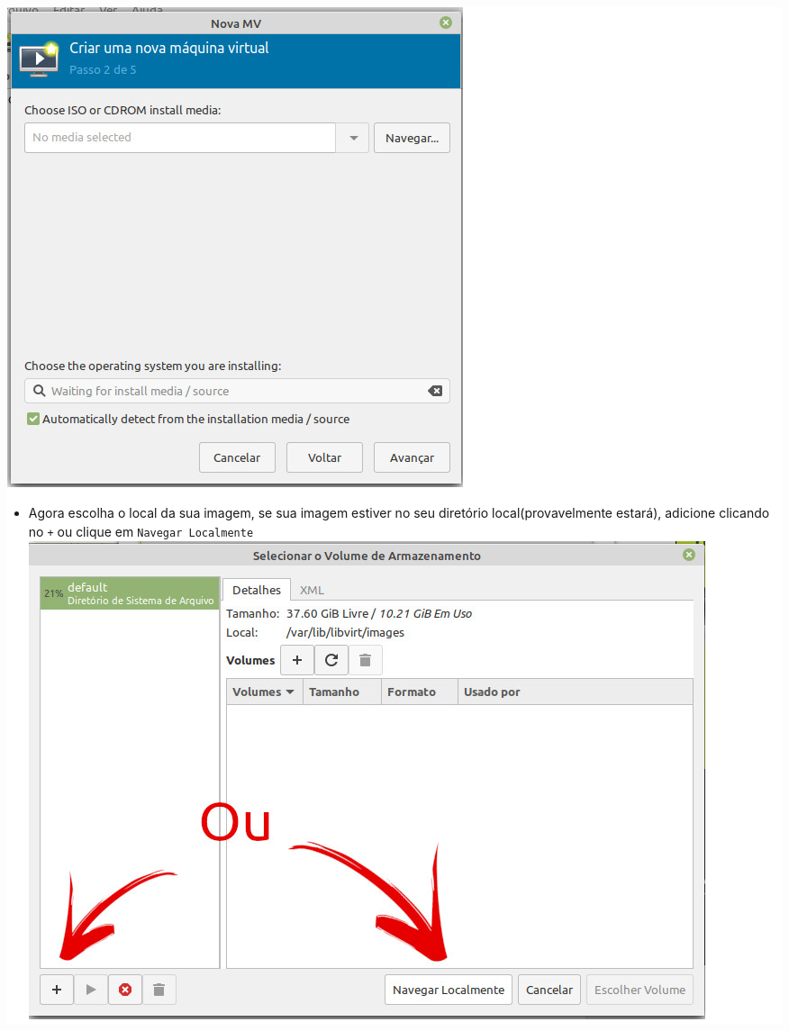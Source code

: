 ![alt](/assets/img/virtualizacao/qemu-kvm-menu-05-2.jpg)

+ Agora escolha o local da sua imagem, se sua imagem estiver no seu diretório local(provavelmente estará), adicione clicando no `+` ou clique em `Navegar Localmente`
![Adicionar ou Navegar Localmente - QEMU/KVM](/assets/img/virtualizacao/qemu-kvm-menu-06.jpg)

